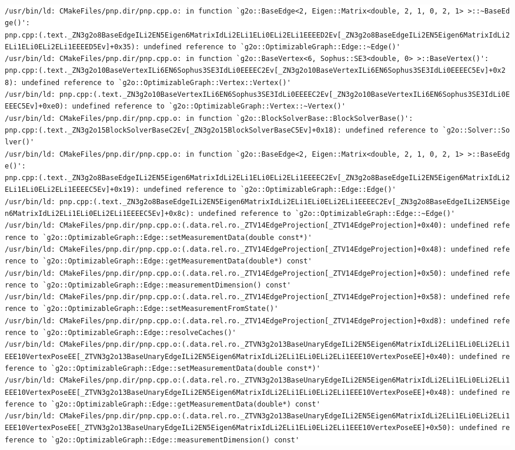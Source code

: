     /usr/bin/ld: CMakeFiles/pnp.dir/pnp.cpp.o: in function `g2o::BaseEdge<2, Eigen::Matrix<double, 2, 1, 0, 2, 1> >::~BaseEdge()':
    pnp.cpp:(.text._ZN3g2o8BaseEdgeILi2EN5Eigen6MatrixIdLi2ELi1ELi0ELi2ELi1EEEED2Ev[_ZN3g2o8BaseEdgeILi2EN5Eigen6MatrixIdLi2ELi1ELi0ELi2ELi1EEEED5Ev]+0x35): undefined reference to `g2o::OptimizableGraph::Edge::~Edge()'
    /usr/bin/ld: CMakeFiles/pnp.dir/pnp.cpp.o: in function `g2o::BaseVertex<6, Sophus::SE3<double, 0> >::BaseVertex()':
    pnp.cpp:(.text._ZN3g2o10BaseVertexILi6EN6Sophus3SE3IdLi0EEEEC2Ev[_ZN3g2o10BaseVertexILi6EN6Sophus3SE3IdLi0EEEEC5Ev]+0x28): undefined reference to `g2o::OptimizableGraph::Vertex::Vertex()'
    /usr/bin/ld: pnp.cpp:(.text._ZN3g2o10BaseVertexILi6EN6Sophus3SE3IdLi0EEEEC2Ev[_ZN3g2o10BaseVertexILi6EN6Sophus3SE3IdLi0EEEEC5Ev]+0xe0): undefined reference to `g2o::OptimizableGraph::Vertex::~Vertex()'
    /usr/bin/ld: CMakeFiles/pnp.dir/pnp.cpp.o: in function `g2o::BlockSolverBase::BlockSolverBase()':
    pnp.cpp:(.text._ZN3g2o15BlockSolverBaseC2Ev[_ZN3g2o15BlockSolverBaseC5Ev]+0x18): undefined reference to `g2o::Solver::Solver()'
    /usr/bin/ld: CMakeFiles/pnp.dir/pnp.cpp.o: in function `g2o::BaseEdge<2, Eigen::Matrix<double, 2, 1, 0, 2, 1> >::BaseEdge()':
    pnp.cpp:(.text._ZN3g2o8BaseEdgeILi2EN5Eigen6MatrixIdLi2ELi1ELi0ELi2ELi1EEEEC2Ev[_ZN3g2o8BaseEdgeILi2EN5Eigen6MatrixIdLi2ELi1ELi0ELi2ELi1EEEEC5Ev]+0x19): undefined reference to `g2o::OptimizableGraph::Edge::Edge()'
    /usr/bin/ld: pnp.cpp:(.text._ZN3g2o8BaseEdgeILi2EN5Eigen6MatrixIdLi2ELi1ELi0ELi2ELi1EEEEC2Ev[_ZN3g2o8BaseEdgeILi2EN5Eigen6MatrixIdLi2ELi1ELi0ELi2ELi1EEEEC5Ev]+0x8c): undefined reference to `g2o::OptimizableGraph::Edge::~Edge()'
    /usr/bin/ld: CMakeFiles/pnp.dir/pnp.cpp.o:(.data.rel.ro._ZTV14EdgeProjection[_ZTV14EdgeProjection]+0x40): undefined reference to `g2o::OptimizableGraph::Edge::setMeasurementData(double const*)'
    /usr/bin/ld: CMakeFiles/pnp.dir/pnp.cpp.o:(.data.rel.ro._ZTV14EdgeProjection[_ZTV14EdgeProjection]+0x48): undefined reference to `g2o::OptimizableGraph::Edge::getMeasurementData(double*) const'
    /usr/bin/ld: CMakeFiles/pnp.dir/pnp.cpp.o:(.data.rel.ro._ZTV14EdgeProjection[_ZTV14EdgeProjection]+0x50): undefined reference to `g2o::OptimizableGraph::Edge::measurementDimension() const'
    /usr/bin/ld: CMakeFiles/pnp.dir/pnp.cpp.o:(.data.rel.ro._ZTV14EdgeProjection[_ZTV14EdgeProjection]+0x58): undefined reference to `g2o::OptimizableGraph::Edge::setMeasurementFromState()'
    /usr/bin/ld: CMakeFiles/pnp.dir/pnp.cpp.o:(.data.rel.ro._ZTV14EdgeProjection[_ZTV14EdgeProjection]+0xd8): undefined reference to `g2o::OptimizableGraph::Edge::resolveCaches()'
    /usr/bin/ld: CMakeFiles/pnp.dir/pnp.cpp.o:(.data.rel.ro._ZTVN3g2o13BaseUnaryEdgeILi2EN5Eigen6MatrixIdLi2ELi1ELi0ELi2ELi1EEE10VertexPoseEE[_ZTVN3g2o13BaseUnaryEdgeILi2EN5Eigen6MatrixIdLi2ELi1ELi0ELi2ELi1EEE10VertexPoseEE]+0x40): undefined reference to `g2o::OptimizableGraph::Edge::setMeasurementData(double const*)'
    /usr/bin/ld: CMakeFiles/pnp.dir/pnp.cpp.o:(.data.rel.ro._ZTVN3g2o13BaseUnaryEdgeILi2EN5Eigen6MatrixIdLi2ELi1ELi0ELi2ELi1EEE10VertexPoseEE[_ZTVN3g2o13BaseUnaryEdgeILi2EN5Eigen6MatrixIdLi2ELi1ELi0ELi2ELi1EEE10VertexPoseEE]+0x48): undefined reference to `g2o::OptimizableGraph::Edge::getMeasurementData(double*) const'
    /usr/bin/ld: CMakeFiles/pnp.dir/pnp.cpp.o:(.data.rel.ro._ZTVN3g2o13BaseUnaryEdgeILi2EN5Eigen6MatrixIdLi2ELi1ELi0ELi2ELi1EEE10VertexPoseEE[_ZTVN3g2o13BaseUnaryEdgeILi2EN5Eigen6MatrixIdLi2ELi1ELi0ELi2ELi1EEE10VertexPoseEE]+0x50): undefined reference to `g2o::OptimizableGraph::Edge::measurementDimension() const'
